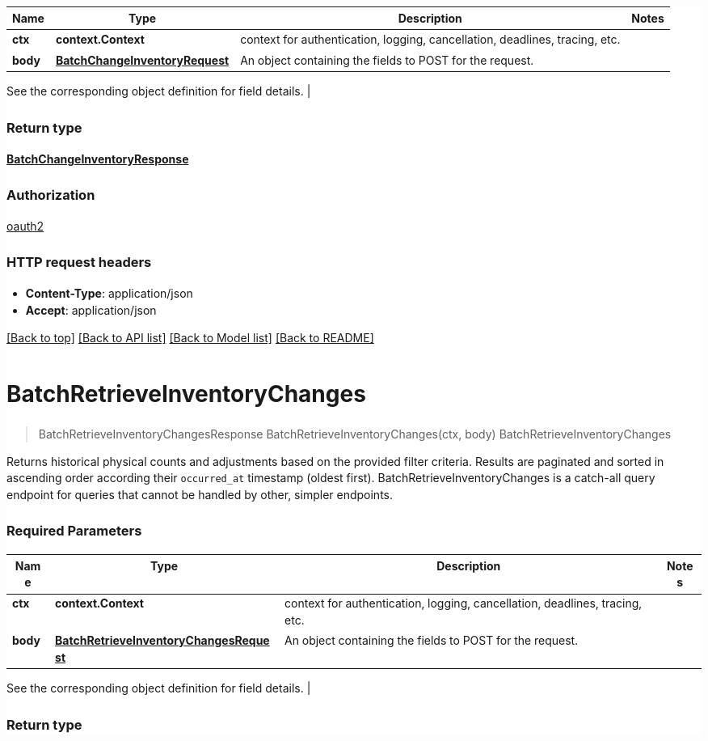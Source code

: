  Name     | Type                                                              | Description                                                                 | Notes 
----------|-------------------------------------------------------------------|-----------------------------------------------------------------------------|-------
 **ctx**  | **context.Context**                                               | context for authentication, logging, cancellation, deadlines, tracing, etc. 
 **body** | [**BatchChangeInventoryRequest**](BatchChangeInventoryRequest.md) | An object containing the fields to POST for the request.                    

See the corresponding object definition for field details. |

### Return type

[**BatchChangeInventoryResponse**](BatchChangeInventoryResponse.md)

### Authorization

[oauth2](../README.md#oauth2)

### HTTP request headers

- **Content-Type**: application/json
- **Accept**: application/json

[[Back to top]](#) [[Back to API list]](../README.md#documentation-for-api-endpoints) [[Back to Model list]](../README.md#documentation-for-models) [[Back to README]](../README.md)

# **BatchRetrieveInventoryChanges**

> BatchRetrieveInventoryChangesResponse BatchRetrieveInventoryChanges(ctx, body)
> BatchRetrieveInventoryChanges

Returns historical physical counts and adjustments based on the provided filter criteria. Results are paginated and
sorted in ascending order according their `occurred_at` timestamp (oldest first). BatchRetrieveInventoryChanges is a
catch-all query endpoint for queries that cannot be handled by other, simpler endpoints.

### Required Parameters

 Name     | Type                                                                                | Description                                                                 | Notes 
----------|-------------------------------------------------------------------------------------|-----------------------------------------------------------------------------|-------
 **ctx**  | **context.Context**                                                                 | context for authentication, logging, cancellation, deadlines, tracing, etc. 
 **body** | [**BatchRetrieveInventoryChangesRequest**](BatchRetrieveInventoryChangesRequest.md) | An object containing the fields to POST for the request.                    

See the corresponding object definition for field details. |

### Return type
